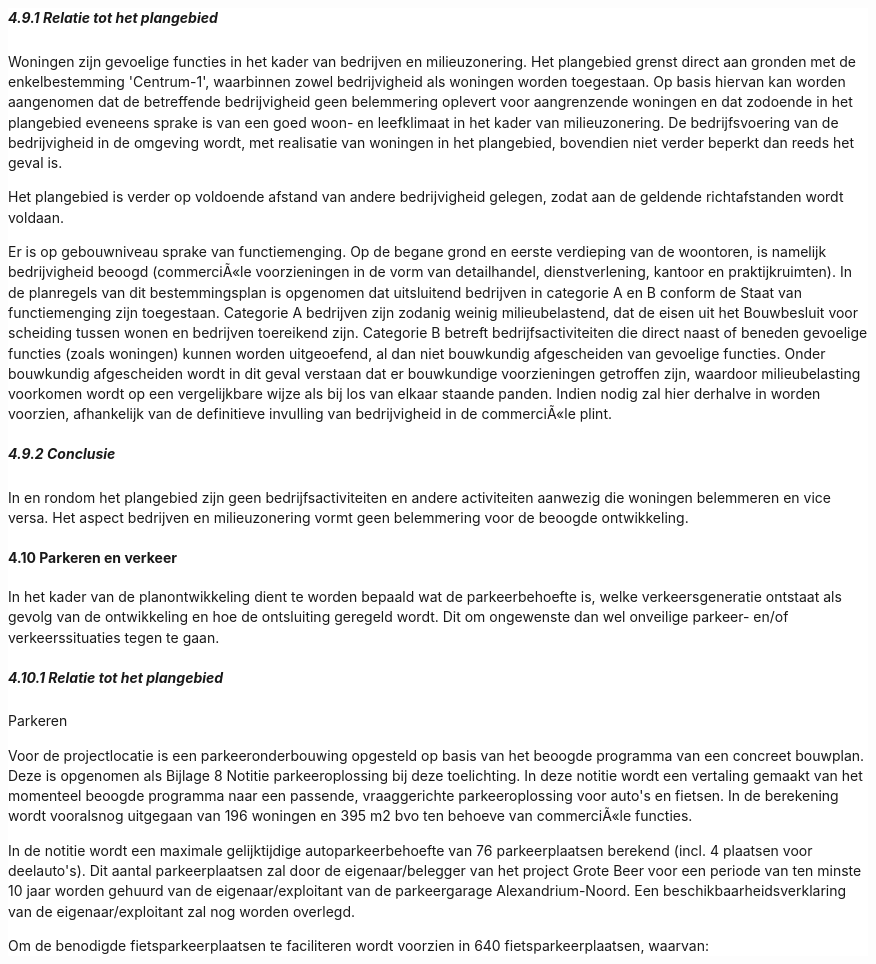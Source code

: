 ##### 4\.9\.1 Relatie tot het plangebied

Woningen zijn gevoelige functies in het kader van bedrijven en milieuzonering. Het plangebied grenst direct aan gronden met de enkelbestemming 'Centrum\-1', waarbinnen zowel bedrijvigheid als woningen worden toegestaan. Op basis hiervan kan worden aangenomen dat de betreffende bedrijvigheid geen belemmering oplevert voor aangrenzende woningen en dat zodoende in het plangebied eveneens sprake is van een goed woon\- en leefklimaat in het kader van milieuzonering. De bedrijfsvoering van de bedrijvigheid in de omgeving wordt, met realisatie van woningen in het plangebied, bovendien niet verder beperkt dan reeds het geval is.

Het plangebied is verder op voldoende afstand van andere bedrijvigheid gelegen, zodat aan de geldende richtafstanden wordt voldaan.

Er is op gebouwniveau sprake van functiemenging. Op de begane grond en eerste verdieping van de woontoren, is namelijk bedrijvigheid beoogd (commerciÃ«le voorzieningen in de vorm van detailhandel, dienstverlening, kantoor en praktijkruimten). In de planregels van dit bestemmingsplan is opgenomen dat uitsluitend bedrijven in categorie A en B conform de Staat van functiemenging zijn toegestaan. Categorie A bedrijven zijn zodanig weinig milieubelastend, dat de eisen uit het Bouwbesluit voor scheiding tussen wonen en bedrijven toereikend zijn. Categorie B betreft bedrijfsactiviteiten die direct naast of beneden gevoelige functies (zoals woningen) kunnen worden uitgeoefend, al dan niet bouwkundig afgescheiden van gevoelige functies. Onder bouwkundig afgescheiden wordt in dit geval verstaan dat er bouwkundige voorzieningen getroffen zijn, waardoor milieubelasting voorkomen wordt op een vergelijkbare wijze als bij los van elkaar staande panden. Indien nodig zal hier derhalve in worden voorzien, afhankelijk van de definitieve invulling van bedrijvigheid in de commerciÃ«le plint.

##### 4\.9\.2 Conclusie

In en rondom het plangebied zijn geen bedrijfsactiviteiten en andere activiteiten aanwezig die woningen belemmeren en vice versa. Het aspect bedrijven en milieuzonering vormt geen belemmering voor de beoogde ontwikkeling.

#### 4\.10 Parkeren en verkeer

In het kader van de planontwikkeling dient te worden bepaald wat de parkeerbehoefte is, welke verkeersgeneratie ontstaat als gevolg van de ontwikkeling en hoe de ontsluiting geregeld wordt. Dit om ongewenste dan wel onveilige parkeer\- en/of verkeerssituaties tegen te gaan.

##### 4\.10\.1 Relatie tot het plangebied

Parkeren

Voor de projectlocatie is een parkeeronderbouwing opgesteld op basis van het beoogde programma van een concreet bouwplan. Deze is opgenomen als Bijlage 8 Notitie parkeeroplossing bij deze toelichting. In deze notitie wordt een vertaling gemaakt van het momenteel beoogde programma naar een passende, vraaggerichte parkeeroplossing voor auto's en fietsen. In de berekening wordt vooralsnog uitgegaan van 196 woningen en 395 m2 bvo ten behoeve van commerciÃ«le functies.

In de notitie wordt een maximale gelijktijdige autoparkeerbehoefte van 76 parkeerplaatsen berekend (incl. 4 plaatsen voor deelauto's). Dit aantal parkeerplaatsen zal door de eigenaar/belegger van het project Grote Beer voor een periode van ten minste 10 jaar worden gehuurd van de eigenaar/exploitant van de parkeergarage Alexandrium\-Noord. Een beschikbaarheidsverklaring van de eigenaar/exploitant zal nog worden overlegd.

Om de benodigde fietsparkeerplaatsen te faciliteren wordt voorzien in 640 fietsparkeerplaatsen, waarvan:
